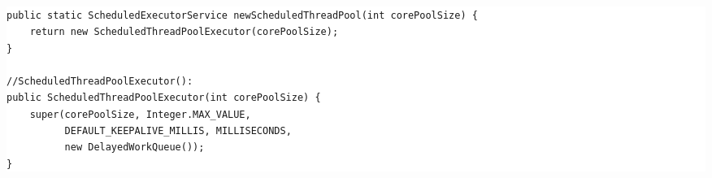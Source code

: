 ```text
public static ScheduledExecutorService newScheduledThreadPool(int corePoolSize) {
    return new ScheduledThreadPoolExecutor(corePoolSize);
}

//ScheduledThreadPoolExecutor():
public ScheduledThreadPoolExecutor(int corePoolSize) {
    super(corePoolSize, Integer.MAX_VALUE,
          DEFAULT_KEEPALIVE_MILLIS, MILLISECONDS,
          new DelayedWorkQueue());
}
```

